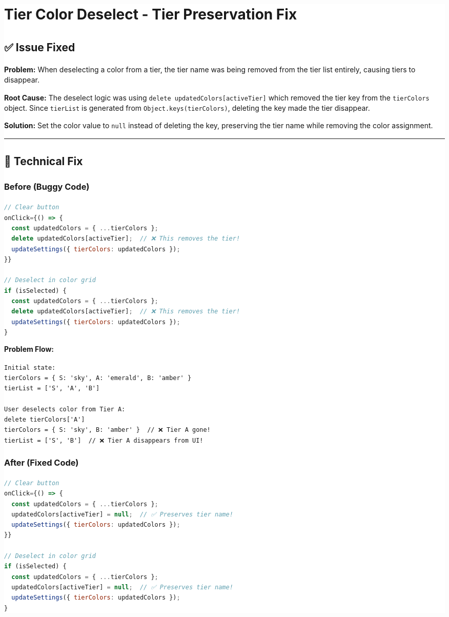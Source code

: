 # Tier Color Deselect - Tier Preservation Fix

## ✅ Issue Fixed

**Problem:** When deselecting a color from a tier, the tier name was being removed from the tier list entirely, causing tiers to disappear.

**Root Cause:** The deselect logic was using `delete updatedColors[activeTier]` which removed the tier key from the `tierColors` object. Since `tierList` is generated from `Object.keys(tierColors)`, deleting the key made the tier disappear.

**Solution:** Set the color value to `null` instead of deleting the key, preserving the tier name while removing the color assignment.

---

## 🔧 Technical Fix

### Before (Buggy Code)
```javascript
// Clear button
onClick={() => {
  const updatedColors = { ...tierColors };
  delete updatedColors[activeTier];  // ❌ This removes the tier!
  updateSettings({ tierColors: updatedColors });
}}

// Deselect in color grid
if (isSelected) {
  const updatedColors = { ...tierColors };
  delete updatedColors[activeTier];  // ❌ This removes the tier!
  updateSettings({ tierColors: updatedColors });
}
```

**Problem Flow:**
```
Initial state:
tierColors = { S: 'sky', A: 'emerald', B: 'amber' }
tierList = ['S', 'A', 'B']

User deselects color from Tier A:
delete tierColors['A']
tierColors = { S: 'sky', B: 'amber' }  // ❌ Tier A gone!
tierList = ['S', 'B']  // ❌ Tier A disappears from UI!
```

### After (Fixed Code)
```javascript
// Clear button
onClick={() => {
  const updatedColors = { ...tierColors };
  updatedColors[activeTier] = null;  // ✅ Preserves tier name!
  updateSettings({ tierColors: updatedColors });
}}

// Deselect in color grid
if (isSelected) {
  const updatedColors = { ...tierColors };
  updatedColors[activeTier] = null;  // ✅ Preserves tier name!
  updateSettings({ tierColors: updatedColors });
}
```
